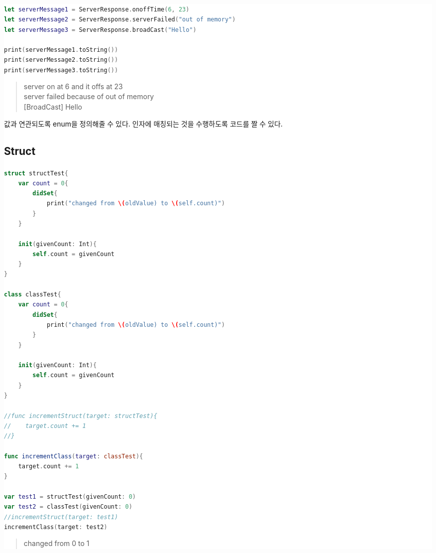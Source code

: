 ```swift
let serverMessage1 = ServerResponse.onoffTime(6, 23)
let serverMessage2 = ServerResponse.serverFailed("out of memory")
let serverMessage3 = ServerResponse.broadCast("Hello")

print(serverMessage1.toString())
print(serverMessage2.toString())
print(serverMessage3.toString())
```
>server on at 6 and it offs at 23  
server failed because of out of memory  
[BroadCast] Hello

값과 연관되도록 enum을 정의해줄 수 있다. 인자에 매칭되는 것을 수행하도록 코드를 짤 수 있다.

## Struct
```swift
struct structTest{
    var count = 0{
        didSet{
            print("changed from \(oldValue) to \(self.count)")
        }
    }
    
    init(givenCount: Int){
        self.count = givenCount
    }
}

class classTest{
    var count = 0{
        didSet{
            print("changed from \(oldValue) to \(self.count)")
        }
    }
    
    init(givenCount: Int){
        self.count = givenCount
    }
}

//func incrementStruct(target: structTest){
//    target.count += 1
//}

func incrementClass(target: classTest){
    target.count += 1
}

var test1 = structTest(givenCount: 0)
var test2 = classTest(givenCount: 0)
//incrementStruct(target: test1)
incrementClass(target: test2)
```
>changed from 0 to 1
